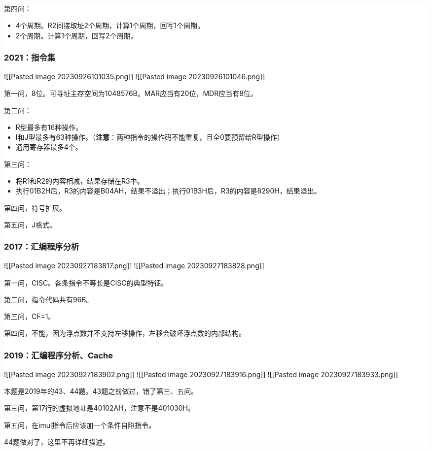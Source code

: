第四问：
- 4个周期。R2间接取址2个周期，计算1个周期，回写1个周期。
- 2个周期。计算1个周期，回写2个周期。

### 2021：指令集

![[Pasted image 20230926101035.png]]
![[Pasted image 20230926101046.png]]

第一问，8位。可寻址主存空间为1048576B。MAR应当有20位，MDR应当有8位。

第二问：
- R型最多有16种操作。
- I和J型最多有63种操作。（**注意**：两种指令的操作码不能重复，且全0要预留给R型操作）
- 通用寄存器最多4个。

第三问：
- 将R1和R2的内容相减，结果存储在R3中。
- 执行01B2H后，R3的内容是B04AH，结果不溢出；执行01B3H后，R3的内容是8290H，结果溢出。

第四问，符号扩展。

第五问，J格式。

### 2017：汇编程序分析

![[Pasted image 20230927183817.png]]
![[Pasted image 20230927183828.png]]

第一问，CISC。各条指令不等长是CISC的典型特征。

第二问，指令代码共有96B。

第三问，CF=1。

第四问，不能，因为浮点数并不支持左移操作，左移会破坏浮点数的内部结构。

### 2019：汇编程序分析、Cache

![[Pasted image 20230927183902.png]]
![[Pasted image 20230927183916.png]]
![[Pasted image 20230927183933.png]]

本题是2019年的43、44题。43题之前做过，错了第三、五问。

第三问，第17行的虚拟地址是40102AH，注意不是401030H。

第五问，在imul指令后应该加一个条件自陷指令。

44题做对了，这里不再详细描述。